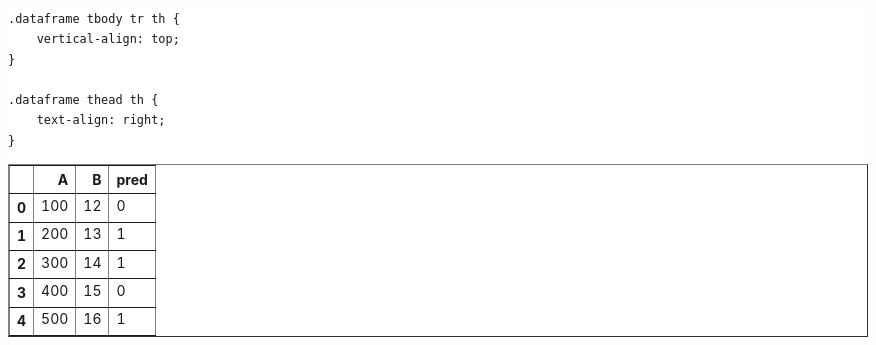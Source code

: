     .dataframe tbody tr th {
        vertical-align: top;
    }

    .dataframe thead th {
        text-align: right;
    }
</style>
<table border="1" class="dataframe">
  <thead>
    <tr style="text-align: right;">
      <th></th>
      <th>A</th>
      <th>B</th>
      <th>pred</th>
    </tr>
  </thead>
  <tbody>
    <tr>
      <th>0</th>
      <td>100</td>
      <td>12</td>
      <td>0</td>
    </tr>
    <tr>
      <th>1</th>
      <td>200</td>
      <td>13</td>
      <td>1</td>
    </tr>
    <tr>
      <th>2</th>
      <td>300</td>
      <td>14</td>
      <td>1</td>
    </tr>
    <tr>
      <th>3</th>
      <td>400</td>
      <td>15</td>
      <td>0</td>
    </tr>
    <tr>
      <th>4</th>
      <td>500</td>
      <td>16</td>
      <td>1</td>
    </tr>
  </tbody>
</table>
</div>
